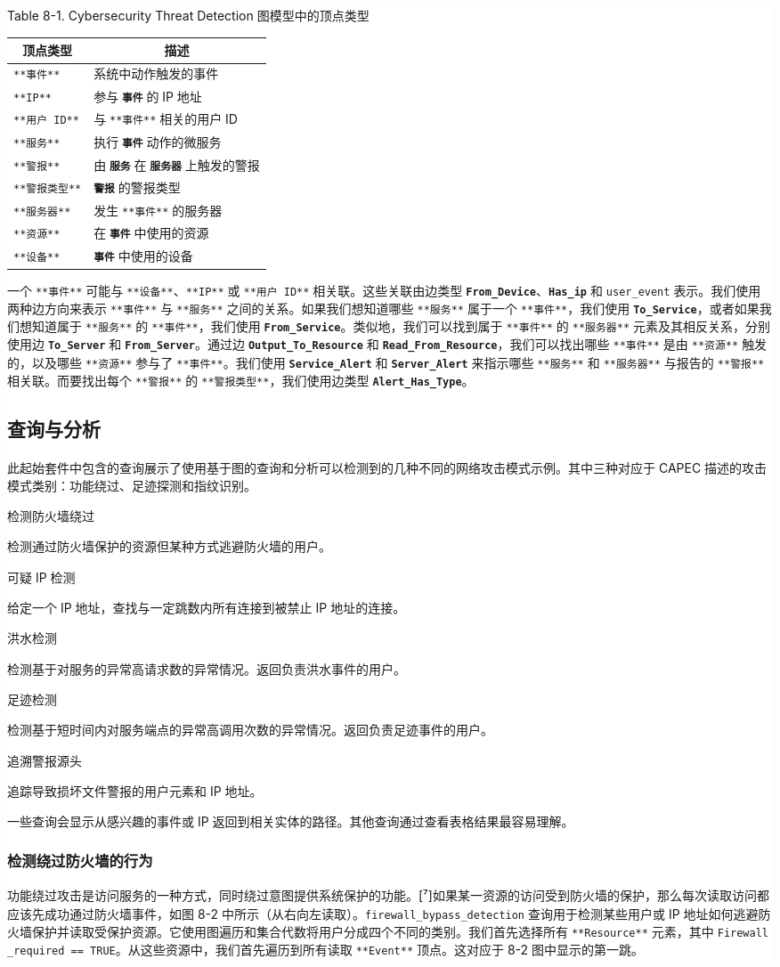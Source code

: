 Table 8-1\. Cybersecurity Threat Detection 图模型中的顶点类型

| 顶点类型 | 描述 |
| --- | --- |
| `**事件**` | 系统中动作触发的事件 |
| `**IP**` | 参与 **`事件`** 的 IP 地址 |
| `**用户 ID**` | 与 `**事件**` 相关的用户 ID |
| `**服务**` | 执行 **`事件`** 动作的微服务 |
| `**警报**` | 由 **`服务`** 在 **`服务器`** 上触发的警报 |
| `**警报类型**` | **`警报`** 的警报类型 |
| `**服务器**` | 发生 `**事件**` 的服务器 |
| `**资源**` | 在 **`事件`** 中使用的资源 |
| `**设备**` | **`事件`** 中使用的设备 |

一个 `**事件**` 可能与 `**设备**`、`**IP**` 或 `**用户 ID**` 相关联。这些关联由边类型 **`From_Device`**、**`Has_ip`** 和 `user_event` 表示。我们使用两种边方向来表示 `**事件**` 与 `**服务**` 之间的关系。如果我们想知道哪些 `**服务**` 属于一个 `**事件**`，我们使用 **`To_Service`**，或者如果我们想知道属于 `**服务**` 的 `**事件**`，我们使用 **`From_Service`**。类似地，我们可以找到属于 `**事件**` 的 `**服务器**` 元素及其相反关系，分别使用边 **`To_Server`** 和 **`From_Server`**。通过边 **`Output_To_Resource`** 和 **`Read_From_Resource`**，我们可以找出哪些 `**事件**` 是由 `**资源**` 触发的，以及哪些 `**资源**` 参与了 `**事件**`。我们使用 **`Service_Alert`** 和 **`Server_Alert`** 来指示哪些 `**服务**` 和 `**服务器**` 与报告的 `**警报**` 相关联。而要找出每个 `**警报**` 的 `**警报类型**`，我们使用边类型 **`Alert_Has_Type`**。

## 查询与分析

此起始套件中包含的查询展示了使用基于图的查询和分析可以检测到的几种不同的网络攻击模式示例。其中三种对应于 CAPEC 描述的攻击模式类别：功能绕过、足迹探测和指纹识别。

检测防火墙绕过

检测通过防火墙保护的资源但某种方式逃避防火墙的用户。

可疑 IP 检测

给定一个 IP 地址，查找与一定跳数内所有连接到被禁止 IP 地址的连接。

洪水检测

检测基于对服务的异常高请求数的异常情况。返回负责洪水事件的用户。

足迹检测

检测基于短时间内对服务端点的异常高调用次数的异常情况。返回负责足迹事件的用户。

追溯警报源头

追踪导致损坏文件警报的用户元素和 IP 地址。

一些查询会显示从感兴趣的事件或 IP 返回到相关实体的路径。其他查询通过查看表格结果最容易理解。

### 检测绕过防火墙的行为

功能绕过攻击是访问服务的一种方式，同时绕过意图提供系统保护的功能。[⁷]如果某一资源的访问受到防火墙的保护，那么每次读取访问都应该先成功通过防火墙事件，如图 8-2 中所示（从右向左读取）。`firewall_bypass_detection` 查询用于检测某些用户或 IP 地址如何逃避防火墙保护并读取受保护资源。它使用图遍历和集合代数将用户分成四个不同的类别。我们首先选择所有 `**Resource**` 元素，其中 `Firewall_required == TRUE`。从这些资源中，我们首先遍历到所有读取 `**Event**` 顶点。这对应于 8-2 图中显示的第一跳。
